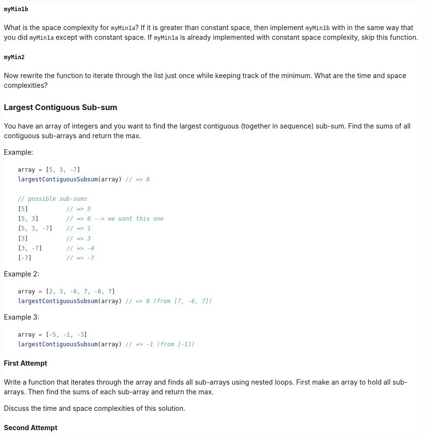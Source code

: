 #### `myMin1b`

What is the space complexity for `myMin1a`? If it is greater than constant
space, then implement `myMin1b` with in the same way that you did `myMin1a`
except with constant space. If `myMin1a` is already implemented with constant
space complexity, skip this function.

#### `myMin2`

Now rewrite the function to iterate through the list just once while keeping
track of the minimum. What are the time and space complexities?

### Largest Contiguous Sub-sum

You have an array of integers and you want to find the largest contiguous
(together in sequence) sub-sum. Find the sums of all contiguous sub-arrays and
return the max.

Example:

```javascript
    array = [5, 3, -7]
    largestContiguousSubsum(array) // => 8

    // possible sub-sums
    [5]           // => 5
    [5, 3]        // => 8 --> we want this one
    [5, 3, -7]    // => 1
    [3]           // => 3
    [3, -7]       // => -4
    [-7]          // => -7
```

Example 2:

```javascript
    array = [2, 3, -6, 7, -6, 7]
    largestContiguousSubsum(array) // => 8 (from [7, -6, 7])
```

Example 3:

```javascript
    array = [-5, -1, -3]
    largestContiguousSubsum(array) // => -1 (from [-1])
```

#### First Attempt

Write a function that iterates through the array and finds all sub-arrays using
nested loops. First make an array to hold all sub-arrays. Then find the sums of
each sub-array and return the max.

Discuss the time and space complexities of this solution.

#### Second Attempt


[ddr]: https://en.wikipedia.org/wiki/Dance_Dance_Revolution